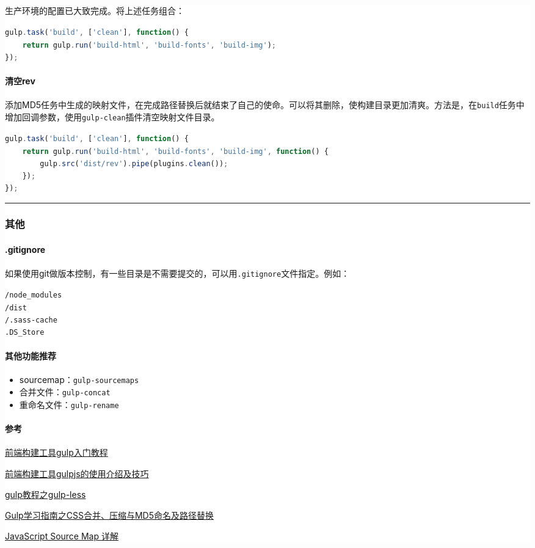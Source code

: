 生产环境的配置已大致完成。将上述任务组合：

```javascript
gulp.task('build', ['clean'], function() {
    return gulp.run('build-html', 'build-fonts', 'build-img');
});
```

#### 清空rev

添加MD5任务中生成的映射文件，在完成路径替换后就结束了自己的使命。可以将其删除，使构建目录更加清爽。方法是，在`build`任务中增加回调参数，使用`gulp-clean`插件清空映射文件目录。

```javascript
gulp.task('build', ['clean'], function() {
    return gulp.run('build-html', 'build-fonts', 'build-img', function() {
        gulp.src('dist/rev').pipe(plugins.clean());
    });
});
```

---

### 其他

#### .gitignore

如果使用git做版本控制，有一些目录是不需要提交的，可以用`.gitignore`文件指定。例如：

```
/node_modules
/dist
/.sass-cache
.DS_Store
```

#### 其他功能推荐

- sourcemap：`gulp-sourcemaps`
- 合并文件：`gulp-concat`
- 重命名文件：`gulp-rename`

#### 参考

[前端构建工具gulp入门教程](http://www.tuicool.com/articles/FJVNZf)

[前端构建工具gulpjs的使用介绍及技巧](http://www.cnblogs.com/2050/p/4198792.html)

[gulp教程之gulp-less](http://www.ydcss.com/archives/34)

[Gulp学习指南之CSS合并、压缩与MD5命名及路径替换](https://segmentfault.com/a/1190000002932998)

[JavaScript Source Map 详解](http://www.ruanyifeng.com/blog/2013/01/javascript_source_map.html)